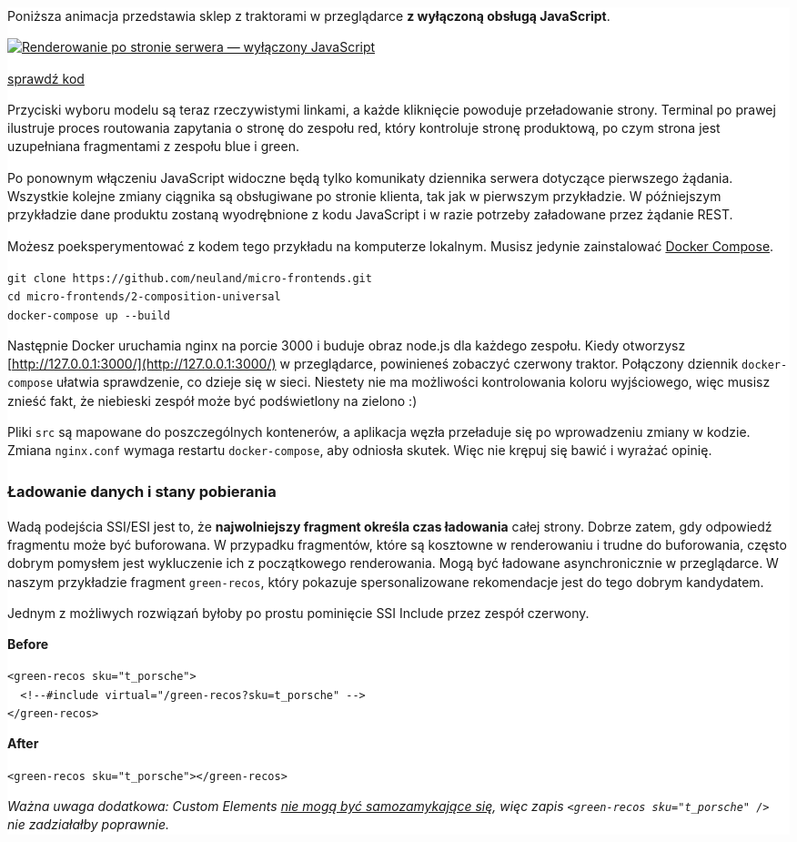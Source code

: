 Poniższa animacja przedstawia sklep z traktorami w przeglądarce __z wyłączoną obsługą JavaScript__.

[![Renderowanie po stronie serwera — wyłączony JavaScript](./ressources/video/server-render.gif)](./ressources/video/server-render.mp4)

[sprawdź kod](https://github.com/neuland/micro-frontends/tree/master/2-composition-universal)

Przyciski wyboru modelu są teraz rzeczywistymi linkami, a każde kliknięcie powoduje przeładowanie strony. Terminal po prawej ilustruje proces routowania zapytania o stronę do zespołu red, który kontroluje stronę produktową, po czym strona jest uzupełniana fragmentami z zespołu blue i green.

Po ponownym włączeniu JavaScript widoczne będą tylko komunikaty dziennika serwera dotyczące pierwszego żądania. Wszystkie kolejne zmiany ciągnika są obsługiwane po stronie klienta, tak jak w pierwszym przykładzie. W późniejszym przykładzie dane produktu zostaną wyodrębnione z kodu JavaScript i w razie potrzeby załadowane przez żądanie REST.

Możesz poeksperymentować z kodem tego przykładu na komputerze lokalnym. Musisz jedynie zainstalować [Docker Compose](https://docs.docker.com/compose/install/).

    git clone https://github.com/neuland/micro-frontends.git
    cd micro-frontends/2-composition-universal
    docker-compose up --build

Następnie Docker uruchamia nginx na porcie 3000 i buduje obraz node.js dla każdego zespołu. Kiedy otworzysz [http://127.0.0.1:3000/](http://127.0.0.1:3000/) w przeglądarce, powinieneś zobaczyć czerwony traktor. Połączony dziennik `docker-compose` ułatwia sprawdzenie, co dzieje się w sieci. Niestety nie ma możliwości kontrolowania koloru wyjściowego, więc musisz znieść fakt, że niebieski zespół może być podświetlony na zielono :)

Pliki `src` są mapowane do poszczególnych kontenerów, a aplikacja węzła przeładuje się po wprowadzeniu zmiany w kodzie. Zmiana `nginx.conf` wymaga restartu `docker-compose`, aby odniosła skutek. Więc nie krępuj się bawić i wyrażać opinię.

### Ładowanie danych i stany pobierania

Wadą podejścia SSI/ESI jest to, że __najwolniejszy fragment określa czas ładowania__ całej strony.
Dobrze zatem, gdy odpowiedź fragmentu może być buforowana.
W przypadku fragmentów, które są kosztowne w renderowaniu i trudne do buforowania, często dobrym pomysłem jest wykluczenie ich z początkowego renderowania.
Mogą być ładowane asynchronicznie w przeglądarce.
W naszym przykładzie fragment `green-recos`, który pokazuje spersonalizowane rekomendacje jest do tego dobrym kandydatem.

Jednym z możliwych rozwiązań byłoby po prostu pominięcie SSI Include przez zespół czerwony.

**Before**

    <green-recos sku="t_porsche">
      <!--#include virtual="/green-recos?sku=t_porsche" -->
    </green-recos>

**After**

    <green-recos sku="t_porsche"></green-recos>

*Ważna uwaga dodatkowa: Custom Elements [nie mogą być samozamykające się](https://developers.google.com/web/fundamentals/web-components/customelements), więc zapis `<green-recos sku="t_porsche" />` nie zadziałałby poprawnie.*
